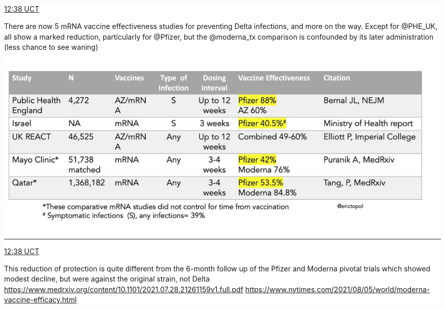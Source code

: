 
<a href="https://twitter.com/erictopol/status/1425798866729795589" target="_blank" rel="noreferer">12:38 UCT</a>

There are now 5 mRNA vaccine effectiveness studies for preventing Delta infections, and more on the way. Except for @PHE_UK, all show a marked reduction, particularly for @Pfizer, but the @moderna_tx comparison is confounded by its later administration (less chance to see waning) 

<a href="E8lrtYHVkAAUXp6.jpg"  ><img src="E8lrtYHVkAAUXp6.jpg" alt="Twitter image" ></img></a>

---

<a href="https://twitter.com/erictopol/status/1425798871045705730" target="_blank" rel="noreferer">12:38 UCT</a>

This reduction of protection is quite different from the 6-month follow up of the Pfizer and Moderna pivotal trials which showed modest decline, but were against the original strain, not Delta
https://www.medrxiv.org/content/10.1101/2021.07.28.21261159v1.full.pdf
https://www.nytimes.com/2021/08/05/world/moderna-vaccine-efficacy.html 
